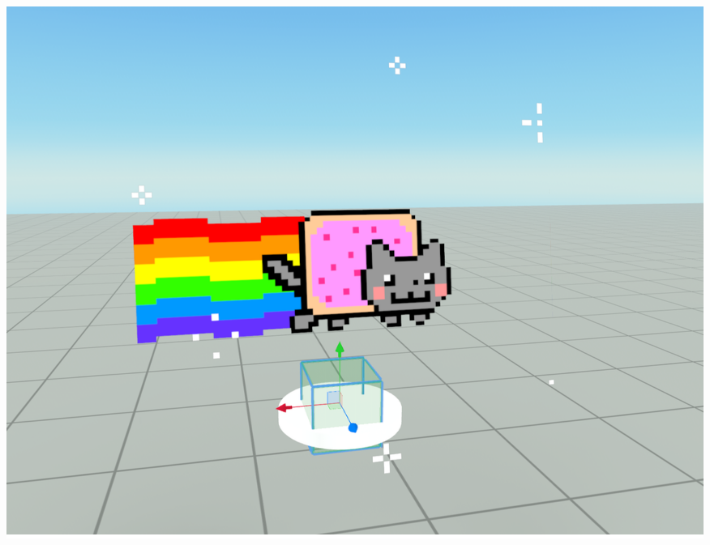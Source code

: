 ![41 Horizon - Adjust Scene To Your Liking And Select Trigger.png](images/41-Horizon-Adjust-Scene-To-Your-Liking-And-Select-Trigger.png)
